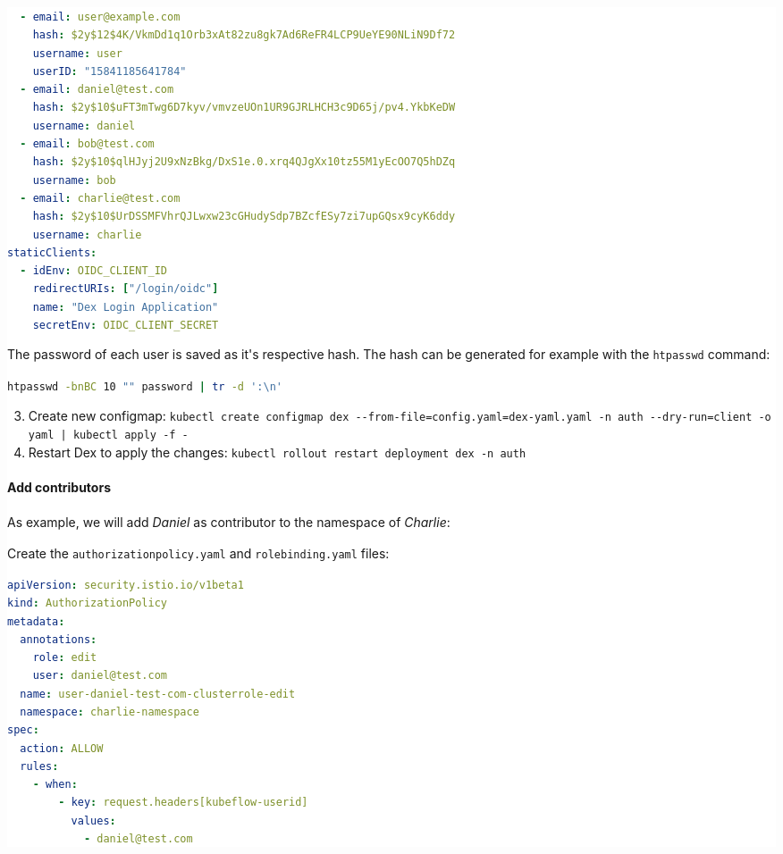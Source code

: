 ```yaml
  - email: user@example.com
    hash: $2y$12$4K/VkmDd1q1Orb3xAt82zu8gk7Ad6ReFR4LCP9UeYE90NLiN9Df72
    username: user
    userID: "15841185641784"
  - email: daniel@test.com
    hash: $2y$10$uFT3mTwg6D7kyv/vmvzeUOn1UR9GJRLHCH3c9D65j/pv4.YkbKeDW
    username: daniel
  - email: bob@test.com
    hash: $2y$10$qlHJyj2U9xNzBkg/DxS1e.0.xrq4QJgXx10tz55M1yEcOO7Q5hDZq
    username: bob
  - email: charlie@test.com
    hash: $2y$10$UrDSSMFVhrQJLwxw23cGHudySdp7BZcfESy7zi7upGQsx9cyK6ddy
    username: charlie
staticClients:
  - idEnv: OIDC_CLIENT_ID
    redirectURIs: ["/login/oidc"]
    name: "Dex Login Application"
    secretEnv: OIDC_CLIENT_SECRET
```

The password of each user is saved as it's respective hash. The hash can be generated for example with the `htpasswd` command:

```bash
htpasswd -bnBC 10 "" password | tr -d ':\n'
```

3. Create new configmap: `kubectl create configmap dex --from-file=config.yaml=dex-yaml.yaml -n auth --dry-run=client -o yaml | kubectl apply -f -`
4. Restart Dex to apply the changes: `kubectl rollout restart deployment dex -n auth`

#### Add contributors

As example, we will add _Daniel_ as contributor to the namespace of _Charlie_:

Create the `authorizationpolicy.yaml` and `rolebinding.yaml` files:

```yaml
apiVersion: security.istio.io/v1beta1
kind: AuthorizationPolicy
metadata:
  annotations:
    role: edit
    user: daniel@test.com
  name: user-daniel-test-com-clusterrole-edit
  namespace: charlie-namespace
spec:
  action: ALLOW
  rules:
    - when:
        - key: request.headers[kubeflow-userid]
          values:
            - daniel@test.com
```


[^1]: https://journal.arrikto.com/kubeflow-authentication-with-istio-dex-5eafdfac4782